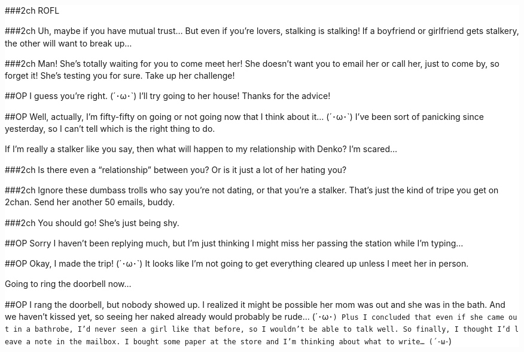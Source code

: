 ###2ch
ROFL

###2ch
Uh, maybe if you have mutual trust…
But even if you’re lovers, stalking is stalking!
If a boyfriend or girlfriend gets stalkery, the other will want to break up…

###2ch
Man! She’s totally waiting for you to come meet her!
She doesn’t want you to email her or call her, just to come by, so forget it!
She’s testing you for sure.
Take up her challenge!

##OP
I guess you’re right. (´･ω･`)
I’ll try going to her house! Thanks for the advice!

##OP
Well, actually, I’m fifty-fifty on going or not going now that I think about it… (´･ω･`)
I’ve been sort of panicking since yesterday, so I can’t tell which is the right thing to do.

If I’m really a stalker like you say, then what will happen to my relationship with Denko? I’m scared…

###2ch
Is there even a “relationship” between you?
Or is it just a lot of her hating you?

###2ch
Ignore these dumbass trolls who say you’re not dating, or that you’re a stalker.
That’s just the kind of tripe you get on 2chan.
Send her another 50 emails, buddy.

###2ch
You should go!
She’s just being shy.

##OP
Sorry I haven’t been replying much, but I’m just thinking I might miss her passing the station while I’m typing…

##OP
Okay, I made the trip! (´･ω･`)
It looks like I’m not going to get everything cleared up unless I meet her in person.

Going to ring the doorbell now…

##OP
I rang the doorbell, but nobody showed up.
I realized it might be possible her mom was out and she was in the bath.
And we haven’t kissed yet, so seeing her naked already would probably be rude… (´･ω･`)
Plus I concluded that even if she came out in a bathrobe, I’d never seen a girl like that before, so I wouldn’t be able to talk well.
So finally, I thought I’d leave a note in the mailbox.
I bought some paper at the store and I’m thinking about what to write… (´･ω･`)
